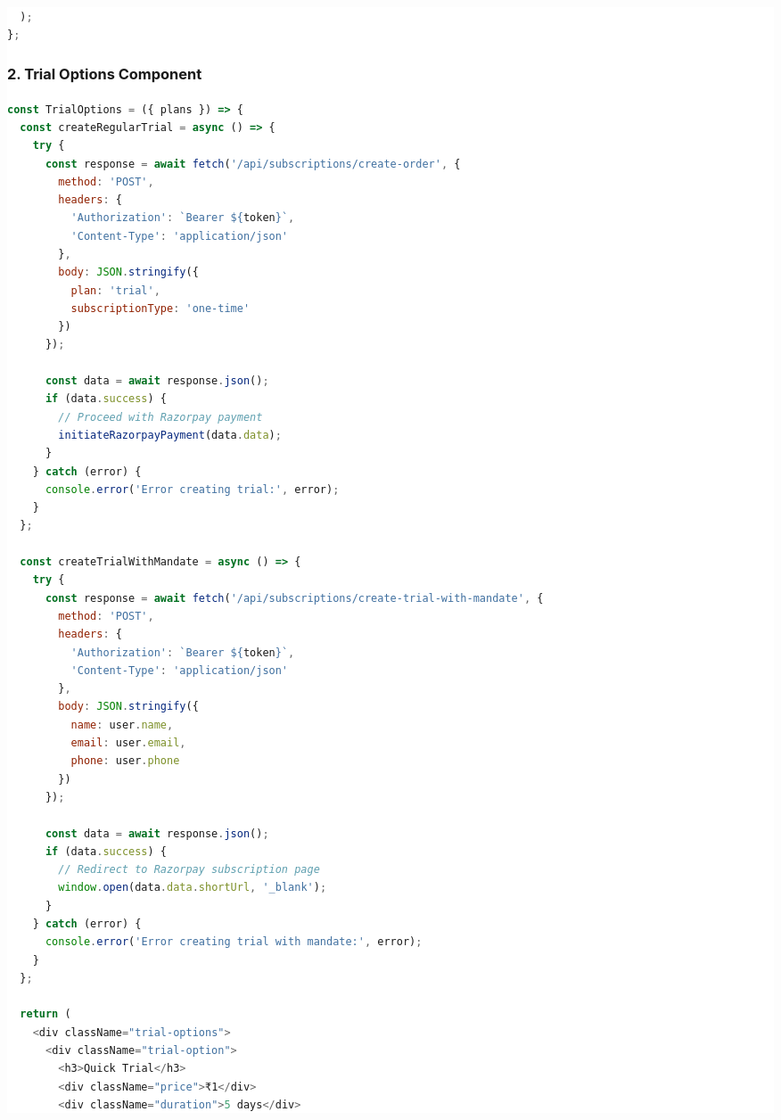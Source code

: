 ```javascript
  );
};
```

### 2. Trial Options Component

```javascript
const TrialOptions = ({ plans }) => {
  const createRegularTrial = async () => {
    try {
      const response = await fetch('/api/subscriptions/create-order', {
        method: 'POST',
        headers: {
          'Authorization': `Bearer ${token}`,
          'Content-Type': 'application/json'
        },
        body: JSON.stringify({
          plan: 'trial',
          subscriptionType: 'one-time'
        })
      });

      const data = await response.json();
      if (data.success) {
        // Proceed with Razorpay payment
        initiateRazorpayPayment(data.data);
      }
    } catch (error) {
      console.error('Error creating trial:', error);
    }
  };

  const createTrialWithMandate = async () => {
    try {
      const response = await fetch('/api/subscriptions/create-trial-with-mandate', {
        method: 'POST',
        headers: {
          'Authorization': `Bearer ${token}`,
          'Content-Type': 'application/json'
        },
        body: JSON.stringify({
          name: user.name,
          email: user.email,
          phone: user.phone
        })
      });

      const data = await response.json();
      if (data.success) {
        // Redirect to Razorpay subscription page
        window.open(data.data.shortUrl, '_blank');
      }
    } catch (error) {
      console.error('Error creating trial with mandate:', error);
    }
  };

  return (
    <div className="trial-options">
      <div className="trial-option">
        <h3>Quick Trial</h3>
        <div className="price">₹1</div>
        <div className="duration">5 days</div>
```